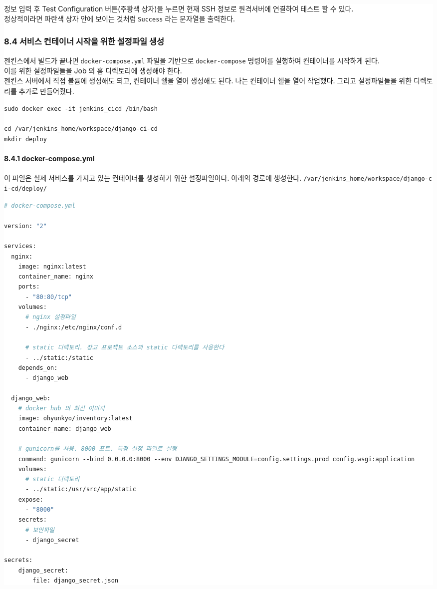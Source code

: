 정보 입력 후 Test Configuration 버튼(주황색 상자)을 누르면 현재 SSH 정보로 원격서버에 연결하여 테스트 할 수 있다.  
정상적이라면 파란색 상자 안에 보이는 것처럼 `Success` 라는 문자열을 출력한다.

### 8.4 서비스 컨테이너 시작을 위한 설정파일 생성
젠킨스에서 빌드가 끝나면 `docker-compose.yml` 파일을 기반으로 `docker-compose` 명령어를 실행하여 컨테이너를 시작하게 된다.  
이를 위한 설정파일들을 Job 의 홈 디렉토리에 생성해야 한다.  
젠킨스 서버에서 직접 볼륨에 생성해도 되고, 컨테이너 쉘을 열어 생성해도 된다.
나는 컨테이너 쉘을 열어 작업했다. 그리고 설정파일들을 위한 디렉토리를 추가로 만들어줬다. 

```shell
sudo docker exec -it jenkins_cicd /bin/bash

cd /var/jenkins_home/workspace/django-ci-cd
mkdir deploy
```

#### 8.4.1 docker-compose.yml
이 파일은 실제 서비스를 가지고 있는 컨테이너를 생성하기 위한 설정파일이다. 아래의 경로에 생성한다.
`/var/jenkins_home/workspace/django-ci-cd/deploy/`

```dockerfile
# docker-compose.yml

version: "2"

services:
  nginx:
    image: nginx:latest
    container_name: nginx
    ports:
      - "80:80/tcp"
    volumes:
      # nginx 설정파일
      - ./nginx:/etc/nginx/conf.d

      # static 디렉토리. 장고 프로젝트 소스의 static 디렉토리를 사용한다
      - ../static:/static
    depends_on:
      - django_web
  
  django_web:
    # docker hub 의 최신 이미지
    image: ohyunkyo/inventory:latest
    container_name: django_web

    # gunicorn를 사용. 8000 포트. 특정 설정 파일로 실행
    command: gunicorn --bind 0.0.0.0:8000 --env DJANGO_SETTINGS_MODULE=config.settings.prod config.wsgi:application
    volumes:
      # static 디렉토리
      - ../static:/usr/src/app/static
    expose: 
      - "8000"
    secrets:
      # 보안파일
      - django_secret

secrets:
    django_secret:
        file: django_secret.json
```
